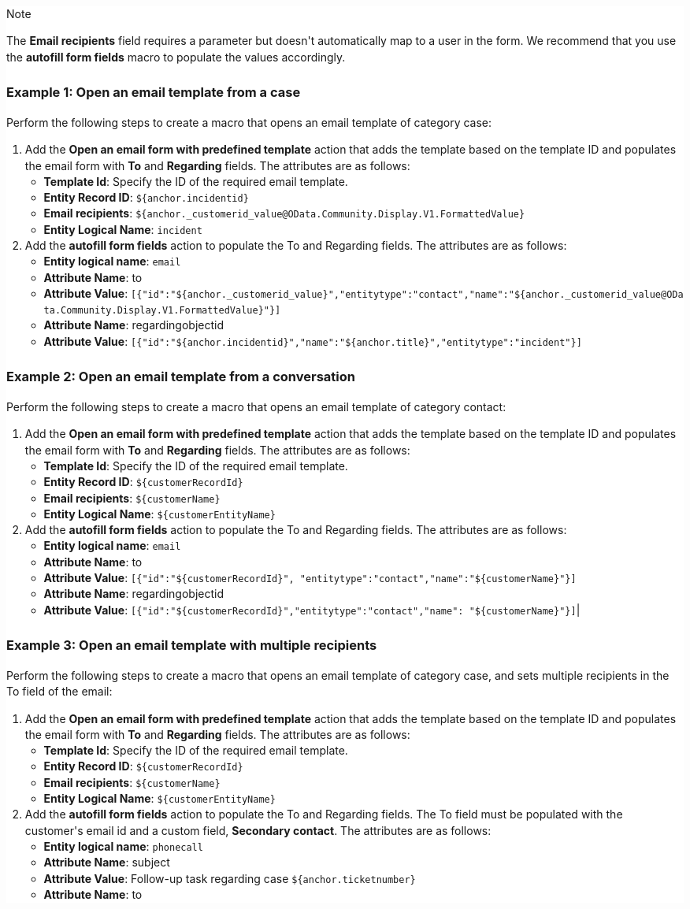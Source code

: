 > [!NOTE]
> The **Email recipients** field requires a parameter but doesn't automatically map to a user in the form. We recommend that you use the **autofill form fields** macro to populate the values accordingly. 

### Example 1: Open an email template from a case

Perform the following steps to create a macro that opens an email template of category case:
1. Add the **Open an email form with predefined template** action that adds the template based on the template ID and populates the email form with **To** and **Regarding** fields. The attributes are as follows:
   - **Template Id**: Specify the ID of the required email template.
   - **Entity Record ID**: `${anchor.incidentid}`
   - **Email recipients**: `${anchor._customerid_value@OData.Community.Display.V1.FormattedValue}`
   - **Entity Logical Name**: `incident` 
1. Add the **autofill form fields** action to populate the To and Regarding fields. The attributes are as follows: 
     - **Entity logical name**: `email`
     - **Attribute Name**: to
     - **Attribute Value**: `[{"id":"${anchor._customerid_value}","entitytype":"contact","name":"${anchor._customerid_value@OData.Community.Display.V1.FormattedValue}"}]`
     - **Attribute Name**: regardingobjectid
     -  **Attribute Value**: `[{"id":"${anchor.incidentid}","name":"${anchor.title}","entitytype":"incident"}]`

### Example 2: Open an email template from a conversation

Perform the following steps to create a macro that opens an email template of category contact:
1. Add the **Open an email form with predefined template** action that adds the template based on the template ID and populates the email form with **To** and **Regarding** fields. The attributes are as follows:
   - **Template Id**: Specify the ID of the required email template.
   - **Entity Record ID**: `${customerRecordId}`
   - **Email recipients**: `${customerName}`
   - **Entity Logical Name**: `${customerEntityName}` 
1. Add the **autofill form fields** action to populate the To and Regarding fields. The attributes are as follows: 
    - **Entity logical name**: `email`
    - **Attribute Name**: to
    - **Attribute Value**: `[{"id":"${customerRecordId}", "entitytype":"contact","name":"${customerName}"}]`
    - **Attribute Name**: regardingobjectid
    - **Attribute Value**: `[{"id":"${customerRecordId}","entitytype":"contact","name": "${customerName}"}]`|

### Example 3: Open an email template with multiple recipients

Perform the following steps to create a macro that opens an email template of category case, and sets multiple recipients in the To field of the email:

1. Add the **Open an email form with predefined template** action that adds the template based on the template ID and populates the email form with **To** and **Regarding** fields. The attributes are as follows:
   - **Template Id**: Specify the ID of the required email template.
   - **Entity Record ID**: `${customerRecordId}`
   - **Email recipients**: `${customerName}`
   - **Entity Logical Name**: `${customerEntityName}` 
1. Add the **autofill form fields** action to populate the To and Regarding fields. The To field must be populated with the customer's email id and a custom field, **Secondary contact**. The attributes are as follows: 
   - **Entity logical name**: `phonecall`
   - **Attribute Name**: subject
   - **Attribute Value**: Follow-up task regarding case `${anchor.ticketnumber}`
   - **Attribute Name**: to